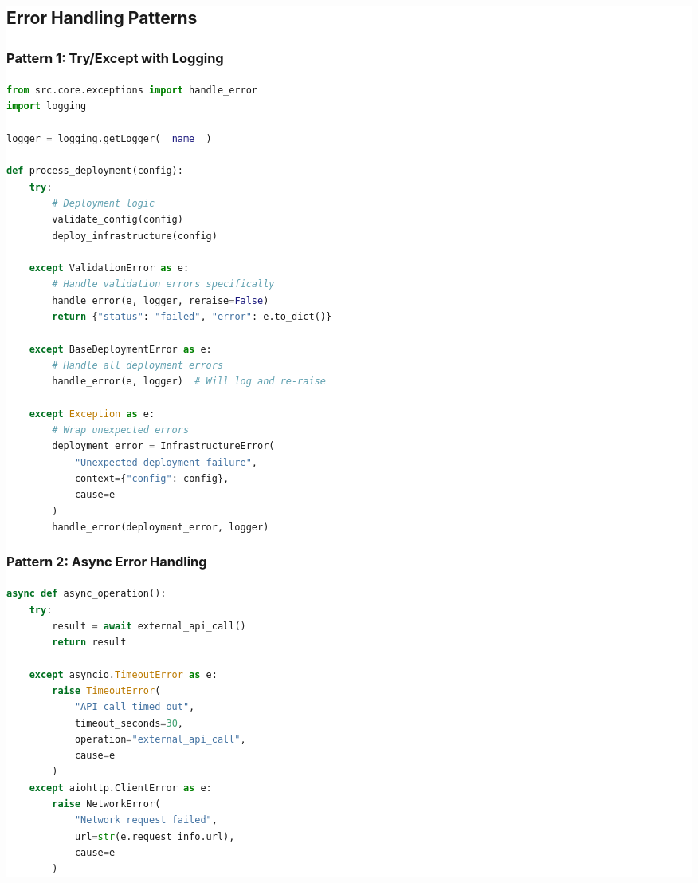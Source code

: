 ## Error Handling Patterns

### Pattern 1: Try/Except with Logging

```python
from src.core.exceptions import handle_error
import logging

logger = logging.getLogger(__name__)

def process_deployment(config):
    try:
        # Deployment logic
        validate_config(config)
        deploy_infrastructure(config)
        
    except ValidationError as e:
        # Handle validation errors specifically
        handle_error(e, logger, reraise=False)
        return {"status": "failed", "error": e.to_dict()}
        
    except BaseDeploymentError as e:
        # Handle all deployment errors
        handle_error(e, logger)  # Will log and re-raise
        
    except Exception as e:
        # Wrap unexpected errors
        deployment_error = InfrastructureError(
            "Unexpected deployment failure",
            context={"config": config},
            cause=e
        )
        handle_error(deployment_error, logger)
```

### Pattern 2: Async Error Handling

```python
async def async_operation():
    try:
        result = await external_api_call()
        return result
        
    except asyncio.TimeoutError as e:
        raise TimeoutError(
            "API call timed out",
            timeout_seconds=30,
            operation="external_api_call",
            cause=e
        )
    except aiohttp.ClientError as e:
        raise NetworkError(
            "Network request failed",
            url=str(e.request_info.url),
            cause=e
        )
```
